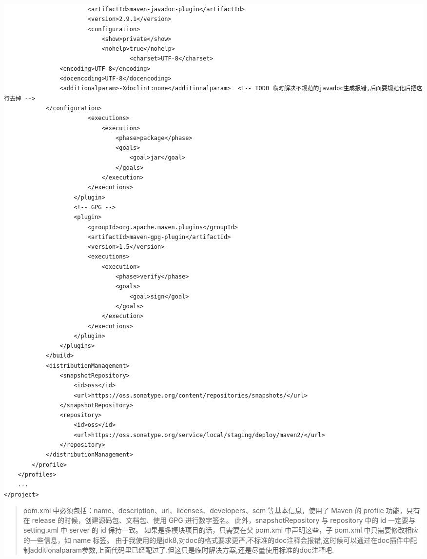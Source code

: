 ```
                        <artifactId>maven-javadoc-plugin</artifactId>
                        <version>2.9.1</version>
                        <configuration>
                        	<show>private</show>
                        	<nohelp>true</nohelp>
                                    <charset>UTF-8</charset>
				<encoding>UTF-8</encoding>
				<docencoding>UTF-8</docencoding>
				<additionalparam>-Xdoclint:none</additionalparam>  <!-- TODO 临时解决不规范的javadoc生成报错,后面要规范化后把这行去掉 -->
			</configuration>
                        <executions>
                            <execution>
                                <phase>package</phase>
                                <goals>
                                    <goal>jar</goal>
                                </goals>
                            </execution>
                        </executions>
                    </plugin>
                    <!-- GPG -->
                    <plugin>
                        <groupId>org.apache.maven.plugins</groupId>
                        <artifactId>maven-gpg-plugin</artifactId>
                        <version>1.5</version>
                        <executions>
                            <execution>
                                <phase>verify</phase>
                                <goals>
                                    <goal>sign</goal>
                                </goals>
                            </execution>
                        </executions>
                    </plugin>
                </plugins>
            </build>
            <distributionManagement>
                <snapshotRepository>
                    <id>oss</id>
                    <url>https://oss.sonatype.org/content/repositories/snapshots/</url>
                </snapshotRepository>
                <repository>
                    <id>oss</id>
                    <url>https://oss.sonatype.org/service/local/staging/deploy/maven2/</url>
                </repository>
            </distributionManagement>
        </profile>
    </profiles>
    ...
</project>
```
>pom.xml 中必须包括：name、description、url、licenses、developers、scm 等基本信息，使用了 Maven 的 profile 功能，只有在 release 的时候，创建源码包、文档包、使用 GPG 进行数字签名。
此外，snapshotRepository 与 repository 中的 id 一定要与 setting.xml 中 server 的 id 保持一致。
如果是多模块项目的话，只需要在父 pom.xml 中声明这些，子 pom.xml 中只需要修改相应的一些信息，如 name 标签。
由于我使用的是jdk8,对doc的格式要求更严,不标准的doc注释会报错,这时候可以通过在doc插件中配制additionalparam参数,上面代码里已经配过了.但这只是临时解决方案,还是尽量使用标准的doc注释吧.
